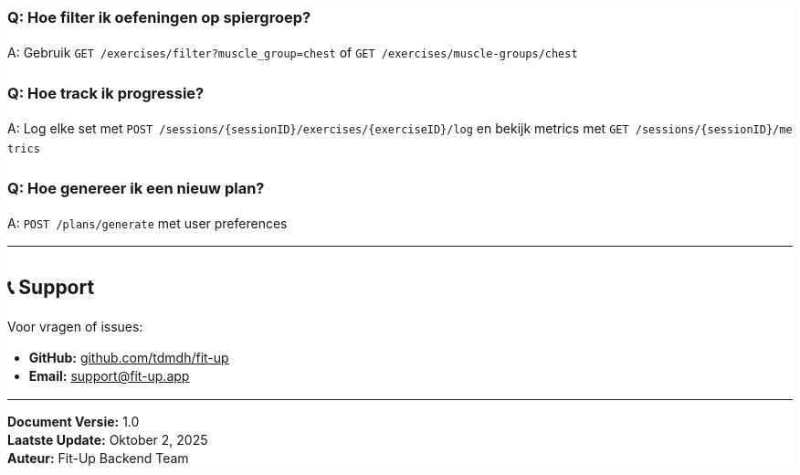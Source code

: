 ### Q: Hoe filter ik oefeningen op spiergroep?
A: Gebruik `GET /exercises/filter?muscle_group=chest` of `GET /exercises/muscle-groups/chest`

### Q: Hoe track ik progressie?
A: Log elke set met `POST /sessions/{sessionID}/exercises/{exerciseID}/log` en bekijk metrics met `GET /sessions/{sessionID}/metrics`

### Q: Hoe genereer ik een nieuw plan?
A: `POST /plans/generate` met user preferences

---

## 📞 Support

Voor vragen of issues:
- **GitHub:** [github.com/tdmdh/fit-up](https://github.com/tdmdh/fit-up)
- **Email:** support@fit-up.app

---

**Document Versie:** 1.0  
**Laatste Update:** Oktober 2, 2025  
**Auteur:** Fit-Up Backend Team
